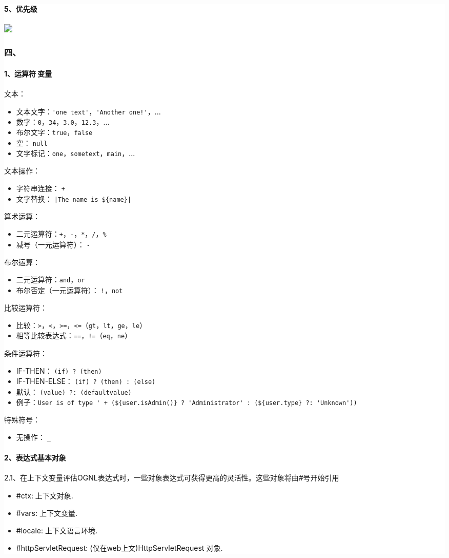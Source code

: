 #### 5、优先级

![](https://i.imgur.com/oynwWHJ.png)

### 四、

#### 1、运算符 变量

文本：

- 文本文字：`'one text'`，`'Another one!'`，...
- 数字：`0`，`34`，`3.0`，`12.3`，...
- 布尔文字：`true`，`false`
- 空： `null`
- 文字标记：`one`，`sometext`，`main`，...

文本操作：

- 字符串连接： `+`
- 文字替换： `|The name is ${name}|`

算术运算：

- 二元运算符：`+`，`-`，`*`，`/`，`%`
- 减号（一元运算符）： `-`

布尔运算：

- 二元运算符：`and`，`or`
- 布尔否定（一元运算符）： `!`，`not`

比较运算符：

- 比较：`>`，`<`，`>=`，`<=`（`gt`，`lt`，`ge`，`le`）
- 相等比较表达式：`==`，`!=`（`eq`，`ne`）

条件运算符：

- IF-THEN： `(if) ? (then)`
- IF-THEN-ELSE： `(if) ? (then) : (else)`
- 默认： `(value) ?: (defaultvalue)`
- 例子：`User is of type ' + (${user.isAdmin()} ? 'Administrator' : (${user.type} ?: 'Unknown'))`

特殊符号：

- 无操作： `_`

#### 2、表达式基本对象

 2.1、在上下文变量评估OGNL表达式时，一些对象表达式可获得更高的灵活性。这些对象将由#号开始引用

- #ctx: 上下文对象.

- #vars: 上下文变量.

- #locale: 上下文语言环境.

- #httpServletRequest: (仅在web上文)HttpServletRequest 对象.
